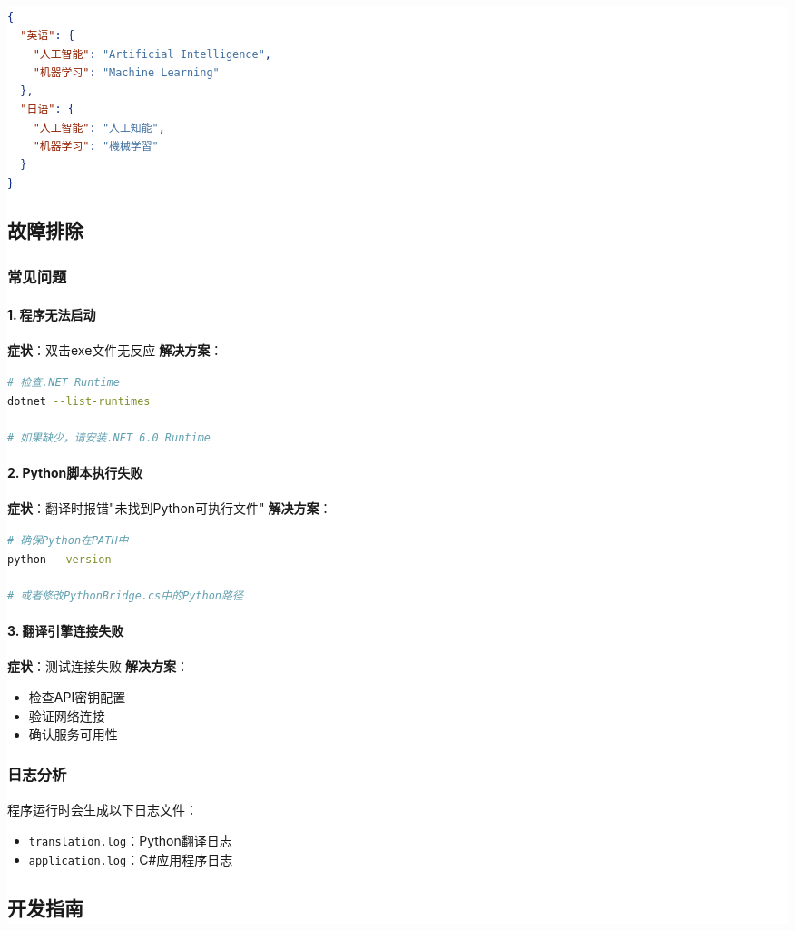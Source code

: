 ```json
{
  "英语": {
    "人工智能": "Artificial Intelligence",
    "机器学习": "Machine Learning"
  },
  "日语": {
    "人工智能": "人工知能",
    "机器学习": "機械学習"
  }
}
```

## 故障排除

### 常见问题

#### 1. 程序无法启动
**症状**：双击exe文件无反应
**解决方案**：
```bash
# 检查.NET Runtime
dotnet --list-runtimes

# 如果缺少，请安装.NET 6.0 Runtime
```

#### 2. Python脚本执行失败
**症状**：翻译时报错"未找到Python可执行文件"
**解决方案**：
```bash
# 确保Python在PATH中
python --version

# 或者修改PythonBridge.cs中的Python路径
```

#### 3. 翻译引擎连接失败
**症状**：测试连接失败
**解决方案**：
- 检查API密钥配置
- 验证网络连接
- 确认服务可用性

### 日志分析
程序运行时会生成以下日志文件：
- `translation.log`：Python翻译日志
- `application.log`：C#应用程序日志

## 开发指南
